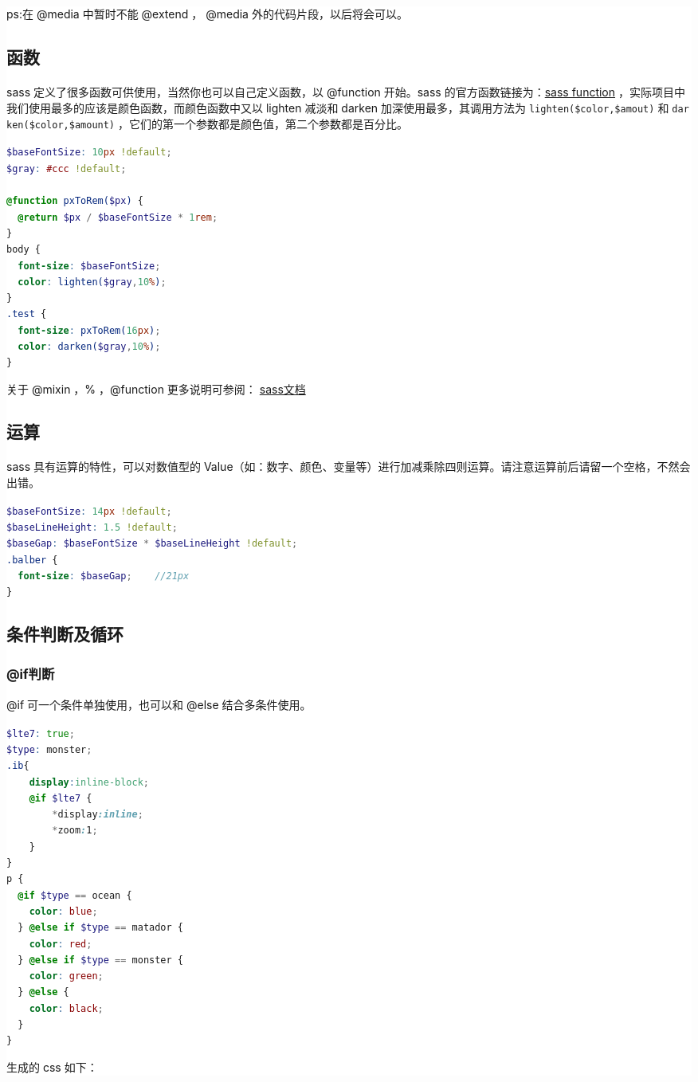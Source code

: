 ps:在 @media 中暂时不能 @extend ， @media 外的代码片段，以后将会可以。

## 函数
sass 定义了很多函数可供使用，当然你也可以自己定义函数，以 @function 开始。sass 的官方函数链接为：[sass function](http://sass-lang.com/documentation/Sass/Script/Functions.html) ，实际项目中我们使用最多的应该是颜色函数，而颜色函数中又以 lighten 减淡和 darken 加深使用最多，其调用方法为 `lighten($color,$amout)` 和 `darken($color,$amount)` ，它们的第一个参数都是颜色值，第二个参数都是百分比。
``` scss
$baseFontSize: 10px !default;
$gray: #ccc !default;

@function pxToRem($px) {
  @return $px / $baseFontSize * 1rem;
}
body {
  font-size: $baseFontSize;
  color: lighten($gray,10%);
}
.test {
  font-size: pxToRem(16px);
  color: darken($gray,10%);
}
```
关于 @mixin ，% ，@function 更多说明可参阅：
[sass文档](http://sass-lang.com/documentation/file.SASS_REFERENCE.html)


## 运算
sass 具有运算的特性，可以对数值型的 Value（如：数字、颜色、变量等）进行加减乘除四则运算。请注意运算前后请留一个空格，不然会出错。
``` scss
$baseFontSize: 14px !default;
$baseLineHeight: 1.5 !default;
$baseGap: $baseFontSize * $baseLineHeight !default;
.balber {
  font-size: $baseGap;    //21px
}
```

## 条件判断及循环
### @if判断
@if 可一个条件单独使用，也可以和 @else 结合多条件使用。
``` scss
$lte7: true;
$type: monster;
.ib{
    display:inline-block;
    @if $lte7 {
        *display:inline;
        *zoom:1;
    }
}
p {
  @if $type == ocean {
    color: blue;
  } @else if $type == matador {
    color: red;
  } @else if $type == monster {
    color: green;
  } @else {
    color: black;
  }
}
```
生成的 css 如下：